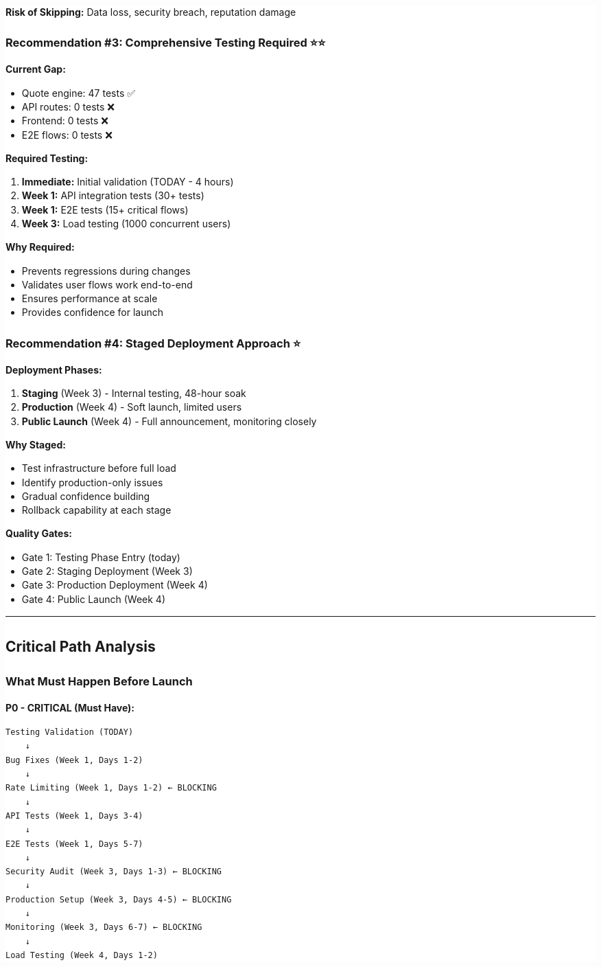 **Risk of Skipping:** Data loss, security breach, reputation damage

### Recommendation #3: Comprehensive Testing Required ⭐⭐

**Current Gap:**
- Quote engine: 47 tests ✅
- API routes: 0 tests ❌
- Frontend: 0 tests ❌
- E2E flows: 0 tests ❌

**Required Testing:**
1. **Immediate:** Initial validation (TODAY - 4 hours)
2. **Week 1:** API integration tests (30+ tests)
3. **Week 1:** E2E tests (15+ critical flows)
4. **Week 3:** Load testing (1000 concurrent users)

**Why Required:**
- Prevents regressions during changes
- Validates user flows work end-to-end
- Ensures performance at scale
- Provides confidence for launch

### Recommendation #4: Staged Deployment Approach ⭐

**Deployment Phases:**
1. **Staging** (Week 3) - Internal testing, 48-hour soak
2. **Production** (Week 4) - Soft launch, limited users
3. **Public Launch** (Week 4) - Full announcement, monitoring closely

**Why Staged:**
- Test infrastructure before full load
- Identify production-only issues
- Gradual confidence building
- Rollback capability at each stage

**Quality Gates:**
- Gate 1: Testing Phase Entry (today)
- Gate 2: Staging Deployment (Week 3)
- Gate 3: Production Deployment (Week 4)
- Gate 4: Public Launch (Week 4)

---

## Critical Path Analysis

### What Must Happen Before Launch

**P0 - CRITICAL (Must Have):**
```
Testing Validation (TODAY)
    ↓
Bug Fixes (Week 1, Days 1-2)
    ↓
Rate Limiting (Week 1, Days 1-2) ← BLOCKING
    ↓
API Tests (Week 1, Days 3-4)
    ↓
E2E Tests (Week 1, Days 5-7)
    ↓
Security Audit (Week 3, Days 1-3) ← BLOCKING
    ↓
Production Setup (Week 3, Days 4-5) ← BLOCKING
    ↓
Monitoring (Week 3, Days 6-7) ← BLOCKING
    ↓
Load Testing (Week 4, Days 1-2)
```